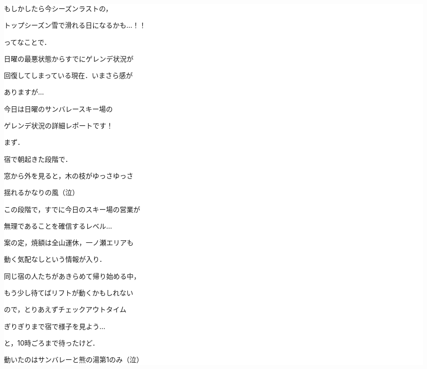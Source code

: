 もしかしたら今シーズンラストの，


トップシーズン雪で滑れる日になるかも…！！





ってなことで．


日曜の最悪状態からすでにゲレンデ状況が


回復してしまっている現在．いまさら感が


ありますが…


今日は日曜のサンバレースキー場の


ゲレンデ状況の詳細レポートです！





まず．


宿で朝起きた段階で．


窓から外を見ると，木の枝がゆっさゆっさ


揺れるかなりの風（泣）


この段階で，すでに今日のスキー場の営業が


無理であることを確信するレベル…





案の定，焼額は全山運休，一ノ瀬エリアも


動く気配なしという情報が入り．


同じ宿の人たちがあきらめて帰り始める中，


もう少し待てばリフトが動くかもしれない


ので，とりあえずチェックアウトタイム


ぎりぎりまで宿で様子を見よう…


と，10時ごろまで待ったけど．


動いたのはサンバレーと熊の湯第1のみ（泣）
